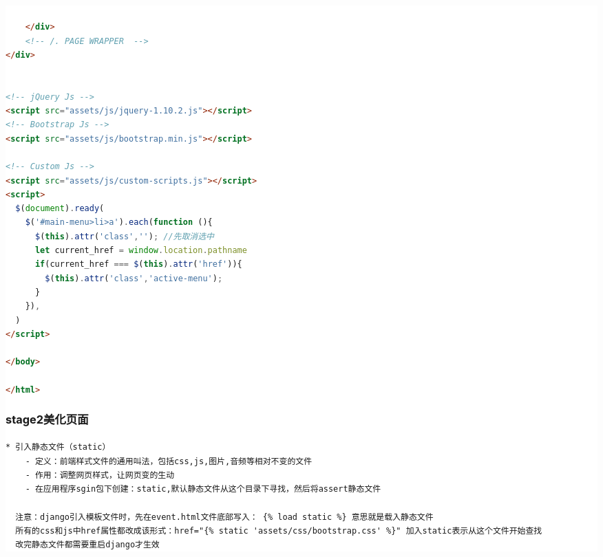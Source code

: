 ```html

    </div>
    <!-- /. PAGE WRAPPER  -->
</div>


<!-- jQuery Js -->
<script src="assets/js/jquery-1.10.2.js"></script>
<!-- Bootstrap Js -->
<script src="assets/js/bootstrap.min.js"></script>

<!-- Custom Js -->
<script src="assets/js/custom-scripts.js"></script>
<script>
  $(document).ready(
    $('#main-menu>li>a').each(function (){
      $(this).attr('class',''); //先取消选中
      let current_href = window.location.pathname
      if(current_href === $(this).attr('href')){
        $(this).attr('class','active-menu');
      }
    }),
  )
</script>

</body>

</html>
```

### stage2美化页面

    * 引入静态文件（static）
        - 定义：前端样式文件的通用叫法，包括css,js,图片,音频等相对不变的文件
        - 作用：调整网页样式，让网页变的生动
        - 在应用程序sgin包下创建：static,默认静态文件从这个目录下寻找，然后将assert静态文件
        
      注意：django引入模板文件时，先在event.html文件底部写入： {% load static %} 意思就是载入静态文件
      所有的css和js中href属性都改成该形式：href="{% static 'assets/css/bootstrap.css' %}" 加入static表示从这个文件开始查找 
      改完静态文件都需要重启django才生效
        